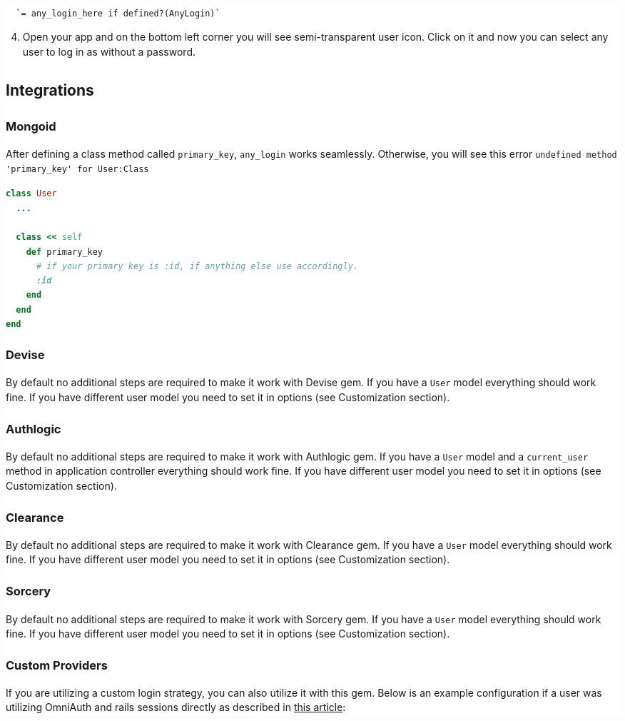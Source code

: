       `= any_login_here if defined?(AnyLogin)`

4.  Open your app and on the bottom left corner you will see semi-transparent user icon. Click on it and now you can select any user to log in as without a password.

## Integrations

### Mongoid

After defining a class method called `primary_key`, `any_login` works seamlessly. Otherwise, you will see this error `undefined method 'primary_key' for User:Class`

```ruby
class User
  ...

  class << self
    def primary_key
      # if your primary key is :id, if anything else use accordingly.
      :id
    end
  end
end
```

### Devise

By default no additional steps are required to make it work with Devise gem. If you have a `User` model everything should work fine. If you have different user model you need to set it in options (see Customization section).

### Authlogic

By default no additional steps are required to make it work with Authlogic gem. If you have a `User` model and a `current_user` method in application controller everything should work fine. If you have different user model you need to set it in options (see Customization section).

### Clearance

By default no additional steps are required to make it work with Clearance gem. If you have a `User` model everything should work fine. If you have different user model you need to set it in options (see Customization section).

### Sorcery

By default no additional steps are required to make it work with Sorcery gem. If you have a `User` model everything should work fine. If you have different user model you need to set it in options (see Customization section).

### Custom Providers

If you are utilizing a custom login strategy, you can also utilize it with this gem. Below is an example configuration if a user was utilizing OmniAuth and rails sessions directly as described in [this article](http://railscasts.com/episodes/241-simple-omniauth-revised):
